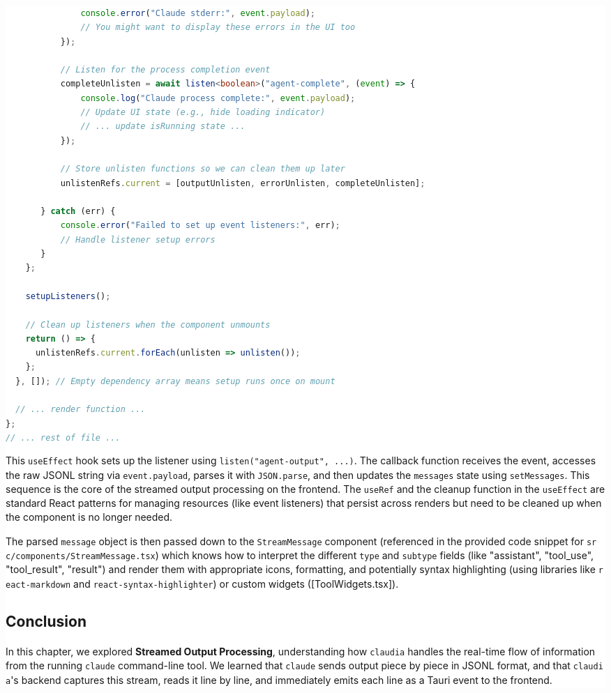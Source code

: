 ```typescript
               console.error("Claude stderr:", event.payload);
               // You might want to display these errors in the UI too
           });

           // Listen for the process completion event
           completeUnlisten = await listen<boolean>("agent-complete", (event) => {
               console.log("Claude process complete:", event.payload);
               // Update UI state (e.g., hide loading indicator)
               // ... update isRunning state ...
           });

           // Store unlisten functions so we can clean them up later
           unlistenRefs.current = [outputUnlisten, errorUnlisten, completeUnlisten];

       } catch (err) {
           console.error("Failed to set up event listeners:", err);
           // Handle listener setup errors
       }
    };

    setupListeners();

    // Clean up listeners when the component unmounts
    return () => {
      unlistenRefs.current.forEach(unlisten => unlisten());
    };
  }, []); // Empty dependency array means setup runs once on mount

  // ... render function ...
};
// ... rest of file ...
```

This `useEffect` hook sets up the listener using `listen("agent-output", ...)`. The callback function receives the event, accesses the raw JSONL string via `event.payload`, parses it with `JSON.parse`, and then updates the `messages` state using `setMessages`. This sequence is the core of the streamed output processing on the frontend. The `useRef` and the cleanup function in the `useEffect` are standard React patterns for managing resources (like event listeners) that persist across renders but need to be cleaned up when the component is no longer needed.

The parsed `message` object is then passed down to the `StreamMessage` component (referenced in the provided code snippet for `src/components/StreamMessage.tsx`) which knows how to interpret the different `type` and `subtype` fields (like "assistant", "tool_use", "tool_result", "result") and render them with appropriate icons, formatting, and potentially syntax highlighting (using libraries like `react-markdown` and `react-syntax-highlighter`) or custom widgets ([ToolWidgets.tsx]).

## Conclusion

In this chapter, we explored **Streamed Output Processing**, understanding how `claudia` handles the real-time flow of information from the running `claude` command-line tool. We learned that `claude` sends output piece by piece in JSONL format, and that `claudia`'s backend captures this stream, reads it line by line, and immediately emits each line as a Tauri event to the frontend.
